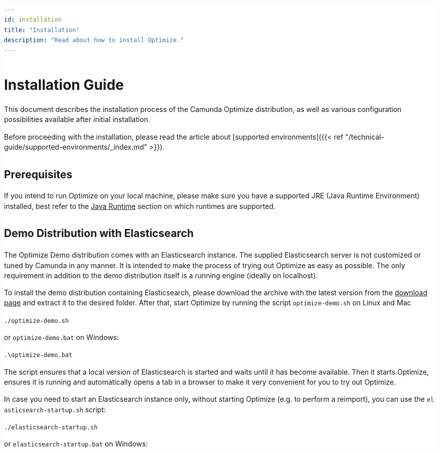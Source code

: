 ```yaml
---
id: installation
title: "Installation"
description: "Read about how to install Optimize."
---
```


# Installation Guide

This document describes the installation process of the Camunda Optimize distribution, as well as various configuration possibilities available after initial installation.

Before proceeding with the installation, please read the article about [supported environments]({{< ref "/technical-guide/supported-environments/_index.md" >}}).

## Prerequisites

If you intend to run Optimize on your local machine, please make sure you have a supported JRE (Java Runtime Environment) installed, best refer to the [Java Runtime](./../../../reference/supported-environments.md/#java-runtime) section on which runtimes are supported.

## Demo Distribution with Elasticsearch

The Optimize Demo distribution comes with an Elasticsearch instance. The supplied Elasticsearch server is not customized or tuned by Camunda in any manner. It is intended to make the process of trying out Optimize as easy as possible. The only requirement in addition to the demo distribution itself is a running engine (ideally on localhost).

To install the demo distribution containing Elasticsearch, please download the archive with the latest version from the [download page](/enterprise/download/#camunda-optimize) and extract it to the desired folder. After that, start Optimize by running the script `optimize-demo.sh` on Linux and Mac

```bash
./optimize-demo.sh
```

or `optimize-demo.bat` on Windows:

```batch
.\optimize-demo.bat
```

The script ensures that a local version of Elasticsearch is started and waits until it has become available. Then it starts Optimize, ensures it is running and automatically opens a tab in a browser to make it very convenient for you to try out Optimize.

In case you need to start an Elasticsearch instance only, without starting Optimize (e.g. to perform a reimport), you can use the `elasticsearch-startup.sh` script:

```bash
./elasticsearch-startup.sh
```

or `elasticsearch-startup.bat` on Windows:
